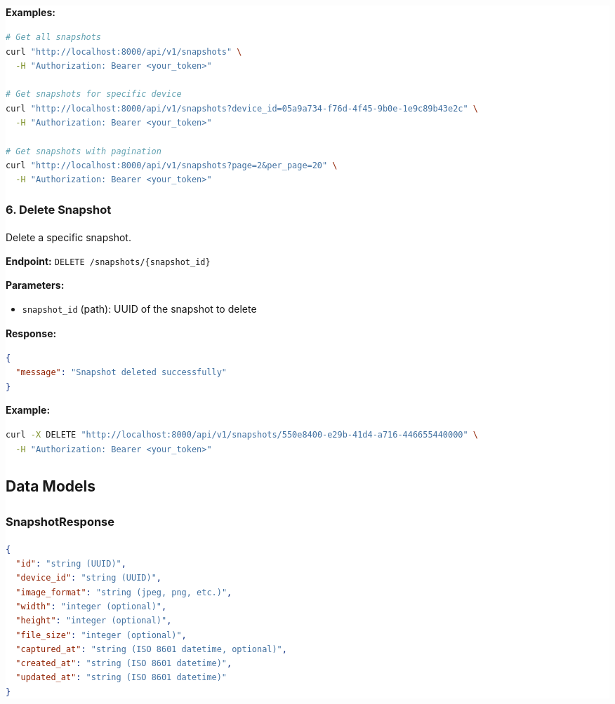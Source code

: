 **Examples:**
```bash
# Get all snapshots
curl "http://localhost:8000/api/v1/snapshots" \
  -H "Authorization: Bearer <your_token>"

# Get snapshots for specific device
curl "http://localhost:8000/api/v1/snapshots?device_id=05a9a734-f76d-4f45-9b0e-1e9c89b43e2c" \
  -H "Authorization: Bearer <your_token>"

# Get snapshots with pagination
curl "http://localhost:8000/api/v1/snapshots?page=2&per_page=20" \
  -H "Authorization: Bearer <your_token>"
```

### 6. Delete Snapshot

Delete a specific snapshot.

**Endpoint:** `DELETE /snapshots/{snapshot_id}`

**Parameters:**
- `snapshot_id` (path): UUID of the snapshot to delete

**Response:**
```json
{
  "message": "Snapshot deleted successfully"
}
```

**Example:**
```bash
curl -X DELETE "http://localhost:8000/api/v1/snapshots/550e8400-e29b-41d4-a716-446655440000" \
  -H "Authorization: Bearer <your_token>"
```

## Data Models

### SnapshotResponse
```json
{
  "id": "string (UUID)",
  "device_id": "string (UUID)",
  "image_format": "string (jpeg, png, etc.)",
  "width": "integer (optional)",
  "height": "integer (optional)",
  "file_size": "integer (optional)",
  "captured_at": "string (ISO 8601 datetime, optional)",
  "created_at": "string (ISO 8601 datetime)",
  "updated_at": "string (ISO 8601 datetime)"
}
```
